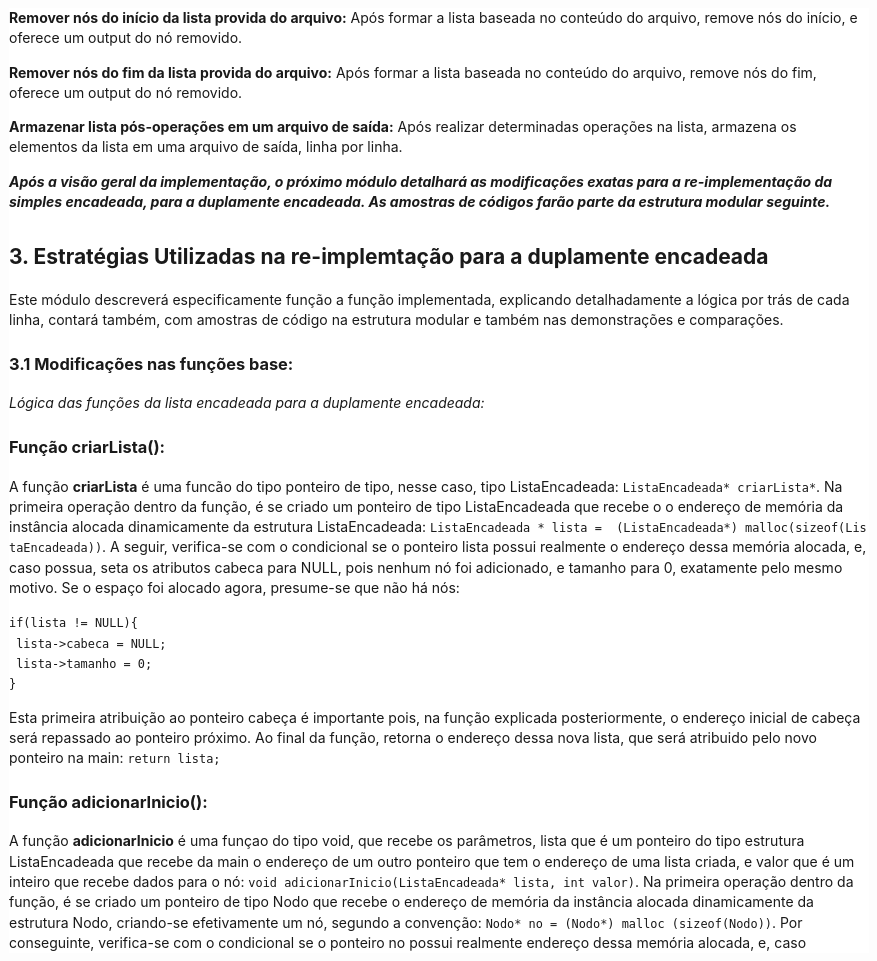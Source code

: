 **Remover nós do início da lista provida do arquivo:** Após formar a lista baseada no conteúdo do arquivo, remove nós do início,
e oferece um output do nó removido.

**Remover nós do fim da lista provida do arquivo:** Após formar a lista baseada no conteúdo do arquivo, remove nós do fim,
oferece um output do nó removido.

**Armazenar lista pós-operações em um arquivo de saída:** Após realizar determinadas operações na lista, armazena os elementos da
lista em uma arquivo de saída, linha por linha.

***Após a visão geral da implementação, o próximo módulo detalhará as modificações exatas para a re-implementação da simples encadeada,
para a duplamente encadeada. As amostras de códigos farão parte da estrutura modular seguinte.***

## 3. Estratégias Utilizadas na re-implemtação para a duplamente encadeada

Este módulo descreverá especificamente função a função implementada, explicando detalhadamente a lógica por trás de cada linha,
contará também, com amostras de código na estrutura modular e também nas demonstrações e comparações.

### 3.1 Modificações nas funções base:

*Lógica das funções da lista encadeada para a duplamente encadeada:*

### Função criarLista():
A função **criarLista** é uma funcão do tipo ponteiro de tipo, nesse caso, tipo ListaEncadeada:
```ListaEncadeada* criarLista*```. Na primeira operação dentro da função, é se criado um ponteiro de tipo ListaEncadeada que recebe o
o endereço de memória da instância alocada dinamicamente da estrutura ListaEncadeada: ```ListaEncadeada * lista = 
(ListaEncadeada*) malloc(sizeof(ListaEncadeada))```. A seguir, verifica-se com o condicional se o ponteiro lista possui realmente
o endereço dessa memória alocada, e, caso possua, seta os atributos cabeca para NULL, pois nenhum nó foi adicionado, e tamanho para
0, exatamente pelo mesmo motivo. Se o espaço foi alocado agora, presume-se que não há nós:

```
if(lista != NULL){
 lista->cabeca = NULL;
 lista->tamanho = 0;
}
```

Esta primeira atribuição ao ponteiro cabeça é importante pois, na função explicada posteriormente, o endereço inicial de cabeça será
repassado ao ponteiro próximo.
Ao final da função, retorna o endereço dessa nova lista, que será atribuido pelo novo ponteiro na main: ```return lista;```

### Função adicionarInicio():
 A função **adicionarInicio** é uma funçao do tipo void, que recebe os parâmetros, lista que é um ponteiro do
tipo estrutura ListaEncadeada que recebe da main o endereço de um outro ponteiro que tem o endereço de uma lista criada, e valor 
que é um inteiro que recebe dados para o nó:
```void adicionarInicio(ListaEncadeada* lista, int valor)```. Na primeira operação dentro da
função, é se criado um ponteiro de tipo Nodo que recebe o endereço de memória da instância alocada dinamicamente da 
estrutura Nodo, criando-se efetivamente um nó, segundo a convenção: ```Nodo* no = (Nodo*) malloc (sizeof(Nodo))```.
Por conseguinte, verifica-se com o condicional se o ponteiro no possui realmente endereço dessa memória alocada, e, caso 
```